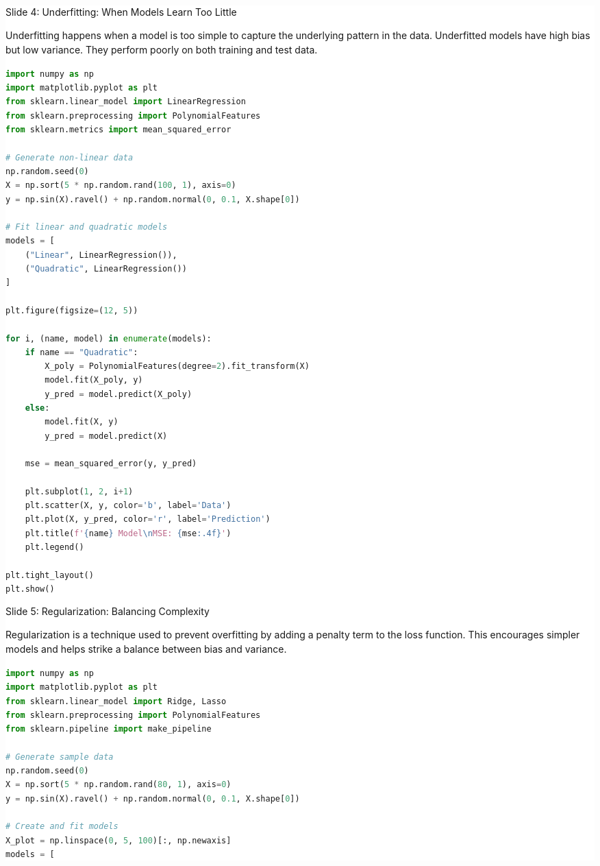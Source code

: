 Slide 4: Underfitting: When Models Learn Too Little

Underfitting happens when a model is too simple to capture the underlying pattern in the data. Underfitted models have high bias but low variance. They perform poorly on both training and test data.

```python
import numpy as np
import matplotlib.pyplot as plt
from sklearn.linear_model import LinearRegression
from sklearn.preprocessing import PolynomialFeatures
from sklearn.metrics import mean_squared_error

# Generate non-linear data
np.random.seed(0)
X = np.sort(5 * np.random.rand(100, 1), axis=0)
y = np.sin(X).ravel() + np.random.normal(0, 0.1, X.shape[0])

# Fit linear and quadratic models
models = [
    ("Linear", LinearRegression()),
    ("Quadratic", LinearRegression())
]

plt.figure(figsize=(12, 5))

for i, (name, model) in enumerate(models):
    if name == "Quadratic":
        X_poly = PolynomialFeatures(degree=2).fit_transform(X)
        model.fit(X_poly, y)
        y_pred = model.predict(X_poly)
    else:
        model.fit(X, y)
        y_pred = model.predict(X)

    mse = mean_squared_error(y, y_pred)

    plt.subplot(1, 2, i+1)
    plt.scatter(X, y, color='b', label='Data')
    plt.plot(X, y_pred, color='r', label='Prediction')
    plt.title(f'{name} Model\nMSE: {mse:.4f}')
    plt.legend()

plt.tight_layout()
plt.show()
```

Slide 5: Regularization: Balancing Complexity

Regularization is a technique used to prevent overfitting by adding a penalty term to the loss function. This encourages simpler models and helps strike a balance between bias and variance.

```python
import numpy as np
import matplotlib.pyplot as plt
from sklearn.linear_model import Ridge, Lasso
from sklearn.preprocessing import PolynomialFeatures
from sklearn.pipeline import make_pipeline

# Generate sample data
np.random.seed(0)
X = np.sort(5 * np.random.rand(80, 1), axis=0)
y = np.sin(X).ravel() + np.random.normal(0, 0.1, X.shape[0])

# Create and fit models
X_plot = np.linspace(0, 5, 100)[:, np.newaxis]
models = [
```